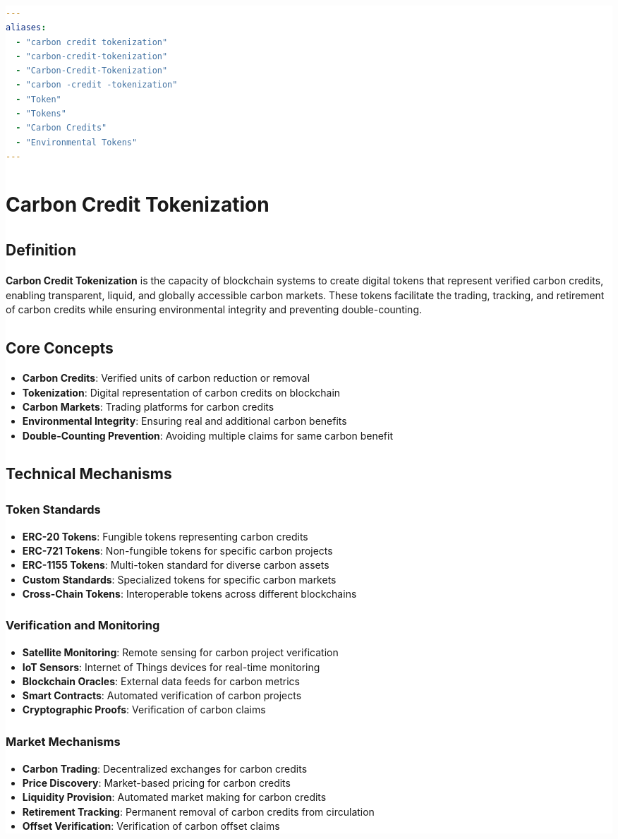 ```yaml
---
aliases:
  - "carbon credit tokenization"
  - "carbon-credit-tokenization"
  - "Carbon-Credit-Tokenization"
  - "carbon -credit -tokenization"
  - "Token"
  - "Tokens"
  - "Carbon Credits"
  - "Environmental Tokens"
---
```


# Carbon Credit Tokenization

## Definition

**Carbon Credit Tokenization** is the capacity of blockchain systems to create digital tokens that represent verified carbon credits, enabling transparent, liquid, and globally accessible carbon markets. These tokens facilitate the trading, tracking, and retirement of carbon credits while ensuring environmental integrity and preventing double-counting.

## Core Concepts

- **Carbon Credits**: Verified units of carbon reduction or removal
- **Tokenization**: Digital representation of carbon credits on blockchain
- **Carbon Markets**: Trading platforms for carbon credits
- **Environmental Integrity**: Ensuring real and additional carbon benefits
- **Double-Counting Prevention**: Avoiding multiple claims for same carbon benefit

## Technical Mechanisms

### Token Standards
- **ERC-20 Tokens**: Fungible tokens representing carbon credits
- **ERC-721 Tokens**: Non-fungible tokens for specific carbon projects
- **ERC-1155 Tokens**: Multi-token standard for diverse carbon assets
- **Custom Standards**: Specialized tokens for specific carbon markets
- **Cross-Chain Tokens**: Interoperable tokens across different blockchains

### Verification and Monitoring
- **Satellite Monitoring**: Remote sensing for carbon project verification
- **IoT Sensors**: Internet of Things devices for real-time monitoring
- **Blockchain Oracles**: External data feeds for carbon metrics
- **Smart Contracts**: Automated verification of carbon projects
- **Cryptographic Proofs**: Verification of carbon claims

### Market Mechanisms
- **Carbon Trading**: Decentralized exchanges for carbon credits
- **Price Discovery**: Market-based pricing for carbon credits
- **Liquidity Provision**: Automated market making for carbon credits
- **Retirement Tracking**: Permanent removal of carbon credits from circulation
- **Offset Verification**: Verification of carbon offset claims
